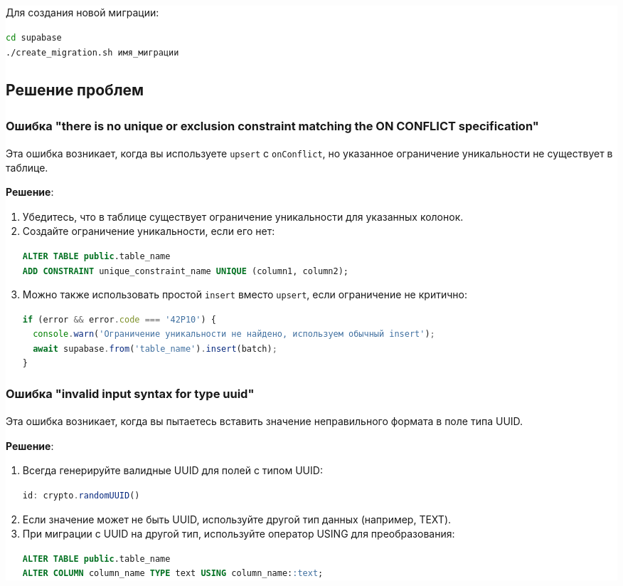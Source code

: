Для создания новой миграции:

```bash
cd supabase
./create_migration.sh имя_миграции
```

## Решение проблем

### Ошибка "there is no unique or exclusion constraint matching the ON CONFLICT specification"

Эта ошибка возникает, когда вы используете `upsert` с `onConflict`, но указанное ограничение уникальности не существует в таблице.

**Решение**:
1. Убедитесь, что в таблице существует ограничение уникальности для указанных колонок.
2. Создайте ограничение уникальности, если его нет:
   ```sql
   ALTER TABLE public.table_name 
   ADD CONSTRAINT unique_constraint_name UNIQUE (column1, column2);
   ```
3. Можно также использовать простой `insert` вместо `upsert`, если ограничение не критично:
   ```typescript
   if (error && error.code === '42P10') {
     console.warn('Ограничение уникальности не найдено, используем обычный insert');
     await supabase.from('table_name').insert(batch);
   }
   ```

### Ошибка "invalid input syntax for type uuid"

Эта ошибка возникает, когда вы пытаетесь вставить значение неправильного формата в поле типа UUID.

**Решение**:
1. Всегда генерируйте валидные UUID для полей с типом UUID:
   ```typescript
   id: crypto.randomUUID()
   ```
2. Если значение может не быть UUID, используйте другой тип данных (например, TEXT).
3. При миграции с UUID на другой тип, используйте оператор USING для преобразования:
   ```sql
   ALTER TABLE public.table_name 
   ALTER COLUMN column_name TYPE text USING column_name::text;
   ``` 
